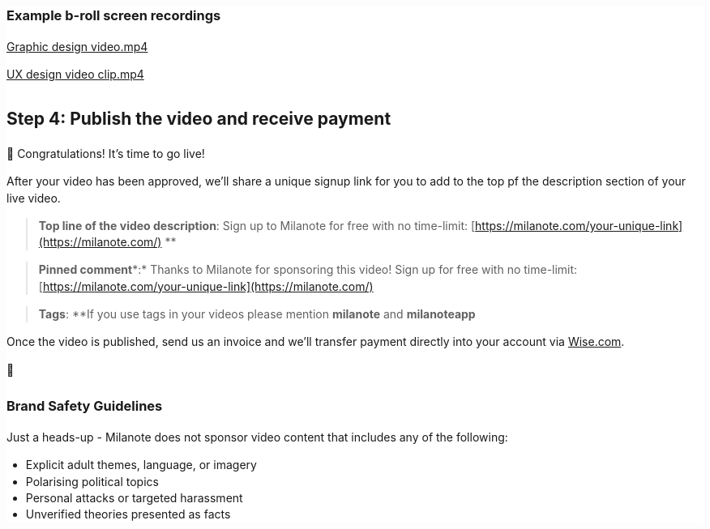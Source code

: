 ### **Example b-roll screen recordings**

[Graphic design video.mp4](https://prod-files-secure.s3.us-west-2.amazonaws.com/4f5b7cb5-5baf-41b5-b716-521be14b7257/198815f0-2488-4c6e-ab9e-6b3bc833f465/Graphic_design_video.mp4)

[UX design video clip.mp4](https://prod-files-secure.s3.us-west-2.amazonaws.com/4f5b7cb5-5baf-41b5-b716-521be14b7257/42103cd5-2a40-487a-a93d-d371cd8c58ed/UX_design_video_clip.mp4)

## **Step 4:** Publish the video and receive payment

<aside>
🎉 Congratulations! It’s time to go live!

</aside>

After your video has been approved, we’ll share a unique signup link for you to add to the top pf the description section of your live video.

> **Top line of the video description**: Sign up to Milanote for free with no time-limit: [https://milanote.com/your-unique-link](https://milanote.com/)                                                                                 **
> 

> **Pinned comment***:* Thanks to Milanote for sponsoring this video! Sign up for free with no time-limit: [https://milanote.com/your-unique-link](https://milanote.com/)
> 

> **Tags**: **If you use tags in your videos please mention **milanote** and **milanoteapp**
> 

Once the video is published, send us an invoice and we’ll transfer payment directly into your account via [Wise.com](http://Wise.com). 

<aside>
📢

### Brand Safety Guidelines

Just a heads-up - Milanote does not sponsor video content that includes any of the following:

- Explicit adult themes, language, or imagery
- Polarising political topics
- Personal attacks or targeted harassment
- Unverified theories presented as facts
</aside>